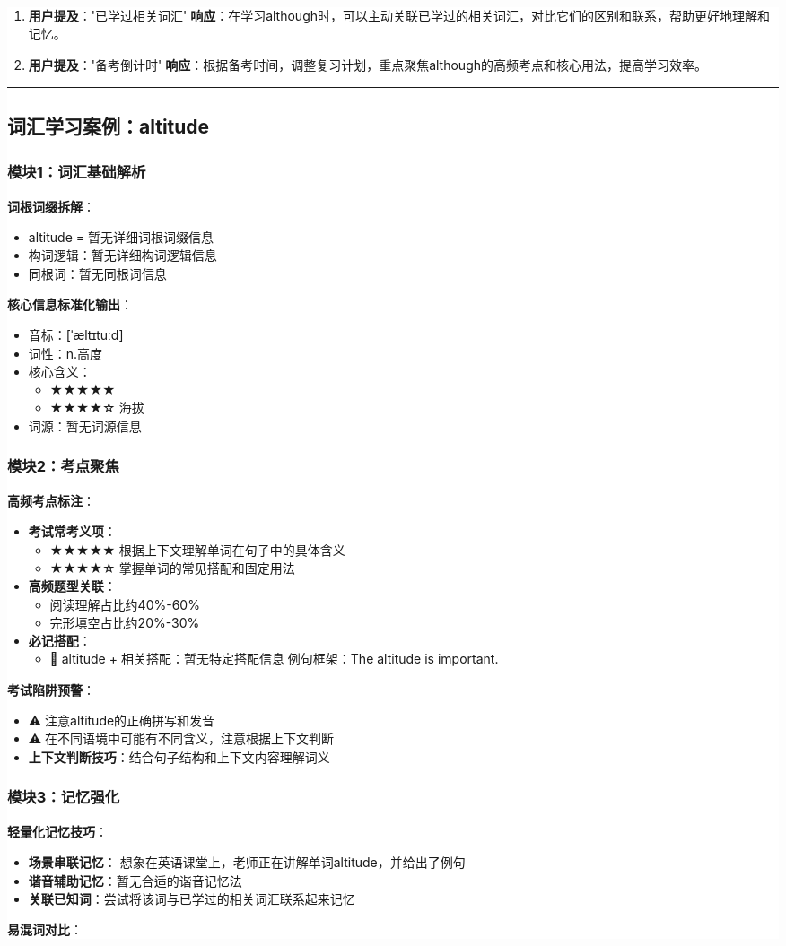 1. **用户提及**：'已学过相关词汇'
   **响应**：在学习although时，可以主动关联已学过的相关词汇，对比它们的区别和联系，帮助更好地理解和记忆。

2. **用户提及**：'备考倒计时'
   **响应**：根据备考时间，调整复习计划，重点聚焦although的高频考点和核心用法，提高学习效率。


---

## 词汇学习案例：altitude

### 模块1：词汇基础解析

**词根词缀拆解**：
- altitude = 暂无详细词根词缀信息
- 构词逻辑：暂无详细构词逻辑信息
- 同根词：暂无同根词信息

**核心信息标准化输出**：
- 音标：[ˈæltɪtuːd]
- 词性：n.高度
- 核心含义：
  - ★★★★★ 
  - ★★★★☆ 海拔
- 词源：暂无词源信息

### 模块2：考点聚焦

**高频考点标注**：
- **考试常考义项**：
  - ★★★★★ 根据上下文理解单词在句子中的具体含义
  - ★★★★☆ 掌握单词的常见搭配和固定用法
- **高频题型关联**：
  - 阅读理解占比约40%-60%
  - 完形填空占比约20%-30%
- **必记搭配**：
  - 📌 altitude + 相关搭配：暂无特定搭配信息
    例句框架：The altitude is important.

**考试陷阱预警**：
- ⚠️ 注意altitude的正确拼写和发音
- ⚠️ 在不同语境中可能有不同含义，注意根据上下文判断
- **上下文判断技巧**：结合句子结构和上下文内容理解词义

### 模块3：记忆强化

**轻量化记忆技巧**：
- **场景串联记忆**：
  想象在英语课堂上，老师正在讲解单词altitude，并给出了例句
- **谐音辅助记忆**：暂无合适的谐音记忆法
- **关联已知词**：尝试将该词与已学过的相关词汇联系起来记忆

**易混词对比**：
